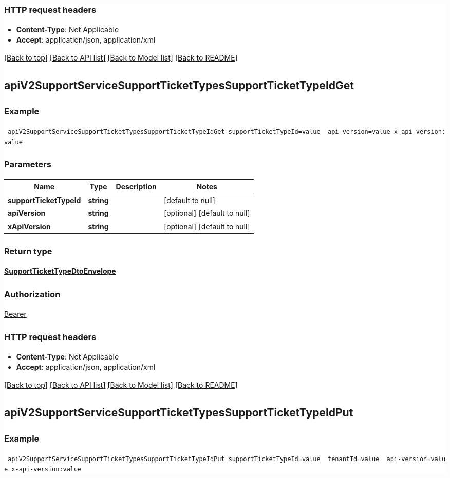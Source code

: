 ### HTTP request headers

- **Content-Type**: Not Applicable
- **Accept**: application/json, application/xml

[[Back to top]](#) [[Back to API list]](../README.md#documentation-for-api-endpoints) [[Back to Model list]](../README.md#documentation-for-models) [[Back to README]](../README.md)


## apiV2SupportServiceSupportTicketTypesSupportTicketTypeIdGet



### Example

```bash
 apiV2SupportServiceSupportTicketTypesSupportTicketTypeIdGet supportTicketTypeId=value  api-version=value x-api-version:value
```

### Parameters


Name | Type | Description  | Notes
------------- | ------------- | ------------- | -------------
 **supportTicketTypeId** | **string** |  | [default to null]
 **apiVersion** | **string** |  | [optional] [default to null]
 **xApiVersion** | **string** |  | [optional] [default to null]

### Return type

[**SupportTicketTypeDtoEnvelope**](SupportTicketTypeDtoEnvelope.md)

### Authorization

[Bearer](../README.md#Bearer)

### HTTP request headers

- **Content-Type**: Not Applicable
- **Accept**: application/json, application/xml

[[Back to top]](#) [[Back to API list]](../README.md#documentation-for-api-endpoints) [[Back to Model list]](../README.md#documentation-for-models) [[Back to README]](../README.md)


## apiV2SupportServiceSupportTicketTypesSupportTicketTypeIdPut



### Example

```bash
 apiV2SupportServiceSupportTicketTypesSupportTicketTypeIdPut supportTicketTypeId=value  tenantId=value  api-version=value x-api-version:value
```
